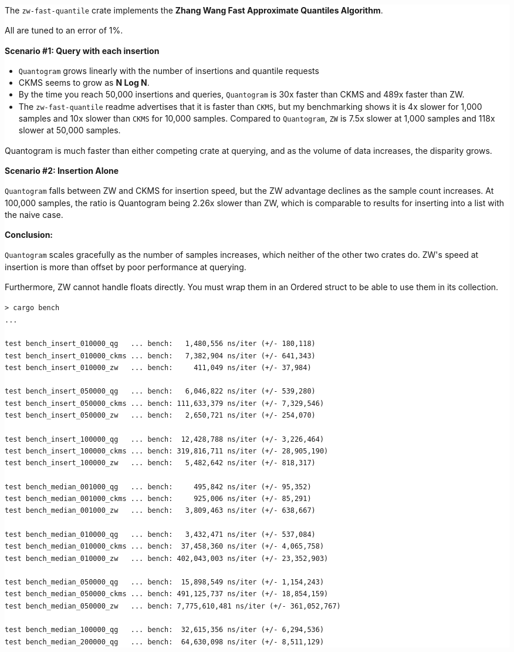 The `zw-fast-quantile` crate implements the **Zhang Wang Fast Approximate Quantiles Algorithm**.

All are tuned to an error of 1%.

**Scenario #1: Query with each insertion**

  - `Quantogram` grows linearly with the number of insertions and quantile requests
  - CKMS seems to grow as **N Log N**.
  - By the time you reach 50,000 insertions and queries, `Quantogram` is 30x faster than CKMS and 489x faster than ZW. 
  - The `zw-fast-quantile` readme advertises that it is faster than `CKMS`, but my benchmarking shows it is 4x slower for 1,000 samples and 10x slower than `CKMS` for 10,000 samples. Compared to `Quantogram`, `ZW` is 7.5x slower at 1,000 samples and 118x slower at 50,000 samples.

Quantogram is much faster than either competing crate at querying, and as the volume of data increases, the disparity grows.

**Scenario #2: Insertion Alone**

`Quantogram` falls between ZW and CKMS for insertion speed, but the ZW advantage declines as the sample count increases. At 100,000 samples, the ratio is Quantogram being 2.26x slower than ZW, which is comparable to results for inserting into a list with the naive case.

**Conclusion:**

`Quantogram` scales gracefully as the number of samples increases, which neither of the other two crates do. ZW's speed at insertion is more than offset by poor performance at querying. 

Furthermore, ZW cannot handle floats directly. You must wrap them in an Ordered struct to be able to use them in its collection.


```
> cargo bench
...

test bench_insert_010000_qg   ... bench:   1,480,556 ns/iter (+/- 180,118)
test bench_insert_010000_ckms ... bench:   7,382,904 ns/iter (+/- 641,343)
test bench_insert_010000_zw   ... bench:     411,049 ns/iter (+/- 37,984)

test bench_insert_050000_qg   ... bench:   6,046,822 ns/iter (+/- 539,280)
test bench_insert_050000_ckms ... bench: 111,633,379 ns/iter (+/- 7,329,546)
test bench_insert_050000_zw   ... bench:   2,650,721 ns/iter (+/- 254,070)

test bench_insert_100000_qg   ... bench:  12,428,788 ns/iter (+/- 3,226,464)
test bench_insert_100000_ckms ... bench: 319,816,711 ns/iter (+/- 28,905,190)
test bench_insert_100000_zw   ... bench:   5,482,642 ns/iter (+/- 818,317)

test bench_median_001000_qg   ... bench:     495,842 ns/iter (+/- 95,352)
test bench_median_001000_ckms ... bench:     925,006 ns/iter (+/- 85,291)
test bench_median_001000_zw   ... bench:   3,809,463 ns/iter (+/- 638,667)

test bench_median_010000_qg   ... bench:   3,432,471 ns/iter (+/- 537,084)
test bench_median_010000_ckms ... bench:  37,458,360 ns/iter (+/- 4,065,758)
test bench_median_010000_zw   ... bench: 402,043,003 ns/iter (+/- 23,352,903)

test bench_median_050000_qg   ... bench:  15,898,549 ns/iter (+/- 1,154,243)
test bench_median_050000_ckms ... bench: 491,125,737 ns/iter (+/- 18,854,159)
test bench_median_050000_zw   ... bench: 7,775,610,481 ns/iter (+/- 361,052,767)

test bench_median_100000_qg   ... bench:  32,615,356 ns/iter (+/- 6,294,536)
test bench_median_200000_qg   ... bench:  64,630,098 ns/iter (+/- 8,511,129)

```
